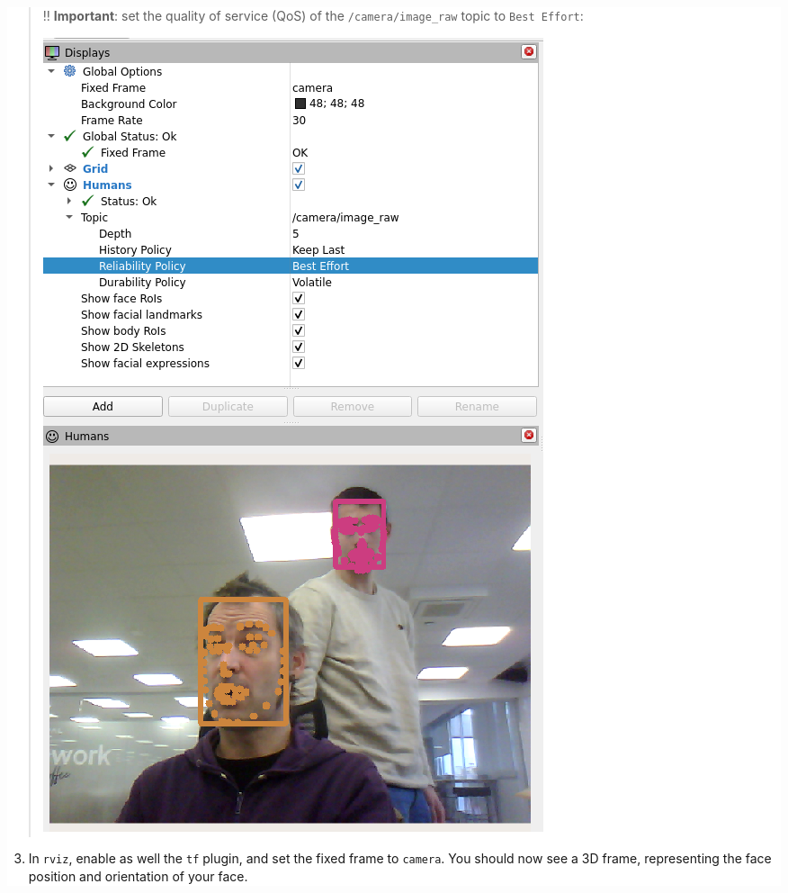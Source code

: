 > ‼️ **Important**: set the quality of service (QoS) of the `/camera/image_raw`
> topic to `Best Effort`:
>
> ![Set the QoS of the `/camera/image_raw` topic to `Best Effort`](../images/rviz-humans-qos.png)

3. In `rviz`, enable as well the `tf` plugin, and set the fixed frame to `camera`. 
   You should now see a 3D frame, representing the face position and orientation of your face.
